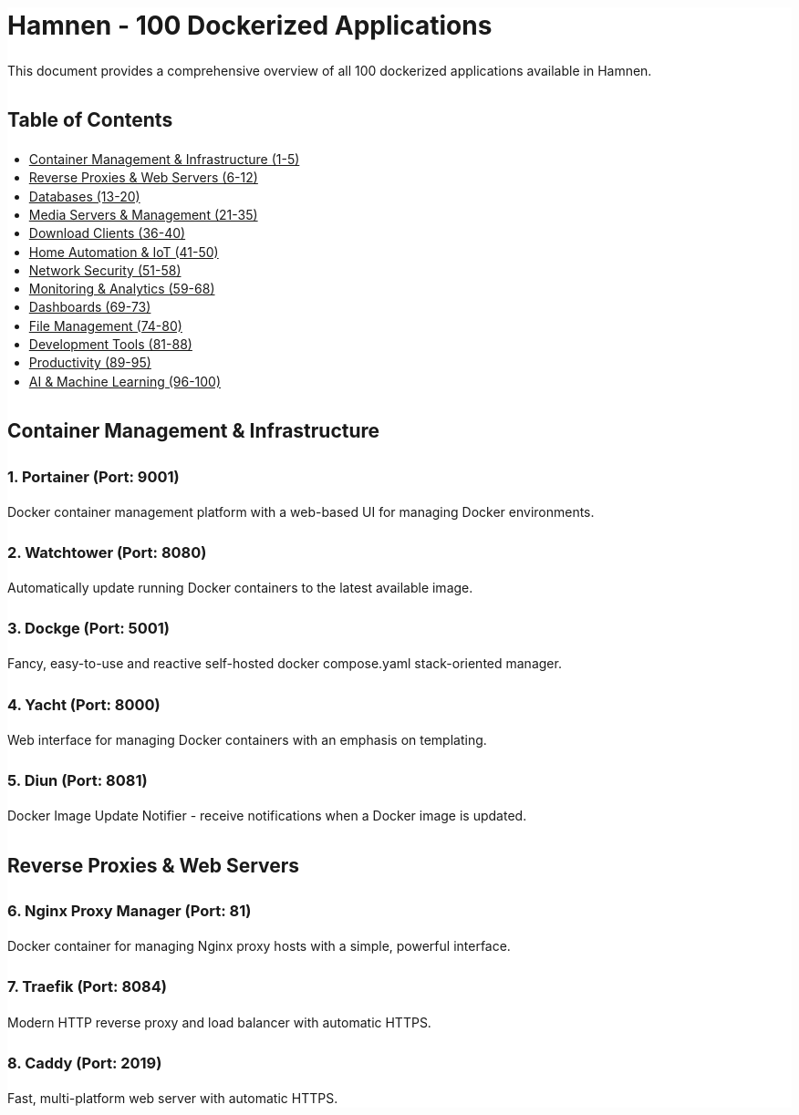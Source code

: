 # Hamnen - 100 Dockerized Applications

This document provides a comprehensive overview of all 100 dockerized applications available in Hamnen.

## Table of Contents

- [Container Management & Infrastructure (1-5)](#container-management--infrastructure)
- [Reverse Proxies & Web Servers (6-12)](#reverse-proxies--web-servers)
- [Databases (13-20)](#databases)
- [Media Servers & Management (21-35)](#media-servers--management)
- [Download Clients (36-40)](#download-clients)
- [Home Automation & IoT (41-50)](#home-automation--iot)
- [Network Security (51-58)](#network-security)
- [Monitoring & Analytics (59-68)](#monitoring--analytics)
- [Dashboards (69-73)](#dashboards)
- [File Management (74-80)](#file-management)
- [Development Tools (81-88)](#development-tools)
- [Productivity (89-95)](#productivity)
- [AI & Machine Learning (96-100)](#ai--machine-learning)

## Container Management & Infrastructure

### 1. Portainer (Port: 9001)
Docker container management platform with a web-based UI for managing Docker environments.

### 2. Watchtower (Port: 8080)
Automatically update running Docker containers to the latest available image.

### 3. Dockge (Port: 5001)
Fancy, easy-to-use and reactive self-hosted docker compose.yaml stack-oriented manager.

### 4. Yacht (Port: 8000)
Web interface for managing Docker containers with an emphasis on templating.

### 5. Diun (Port: 8081)
Docker Image Update Notifier - receive notifications when a Docker image is updated.

## Reverse Proxies & Web Servers

### 6. Nginx Proxy Manager (Port: 81)
Docker container for managing Nginx proxy hosts with a simple, powerful interface.

### 7. Traefik (Port: 8084)
Modern HTTP reverse proxy and load balancer with automatic HTTPS.

### 8. Caddy (Port: 2019)
Fast, multi-platform web server with automatic HTTPS.
